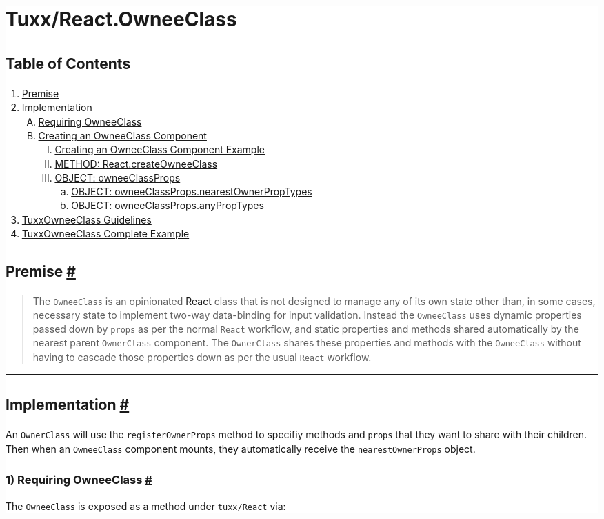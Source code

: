 # Tuxx/React.OwneeClass

## Table of Contents
<ol>
  <li><a href="#Premise">Premise</a></li>
  <li><a href="#Implementation">Implementation</a>
    <ol style="list-style-type:upper-alpha">
      <li><a href="#Requiring-OwneeClass">Requiring OwneeClass</a></li>
      <li><a href="#Creating-an-OwneeClass-Component">Creating an OwneeClass Component</a>
        <ol style="list-style-type:upper-roman">
          <li><a href="#Creating-an-OwneeClass-Component-Example">Creating an OwneeClass Component Example</a></li>
          <li><a href="#React-createOwneeClass">METHOD: React.createOwneeClass</a></li>
          <li><a href="#createOwneeClass-owneeClassProps">OBJECT: owneeClassProps</a>
            <ol style="list-style-type:lower-alpha">
              <li><a href="#owneeClassProps-nearestOwnerPropTypes">OBJECT: owneeClassProps.nearestOwnerPropTypes</a></li>
              <li><a href="#owneeClassProps-anyPropTypes">OBJECT: owneeClassProps.anyPropTypes</a></li>
            </ol>
          </li>
        </ol>
      </li>
    </ol>
  </li>
  <li><a href="#TuxxOwneeClass-Guidelines">TuxxOwneeClass Guidelines</a>
  <li><a href="#TuxxOwneeClass-Complete-Example">TuxxOwneeClass Complete Example</a>
</ol>

## <a id="Premise"></a>Premise [#](#Premise)
>The `OwneeClass` is an opinionated [React](http://facebook.github.io/react) class that is not designed to manage any of its own state other than, in some cases, necessary state to implement two-way data-binding for input validation. Instead the `OwneeClass` uses dynamic properties passed down by `props` as per the normal `React` workflow, and static properties and methods shared automatically by the nearest parent `OwnerClass` component. The `OwnerClass` shares these properties and methods with the `OwneeClass` without having to cascade those properties down as per the usual `React` workflow.

***

## <a id="Implementation"></a>Implementation [#](#Implementation)
An `OwnerClass` will use the `registerOwnerProps` method to specifiy methods and `props` that they want to share with their children. Then when an `OwneeClass` component mounts, they automatically receive the `nearestOwnerProps` object.

### <a id="Requiring-OwneeClass"></a>1) Requiring OwneeClass [#](#Requiring-OwneeClass)
The `OwneeClass` is exposed as a method under `tuxx/React` via:
